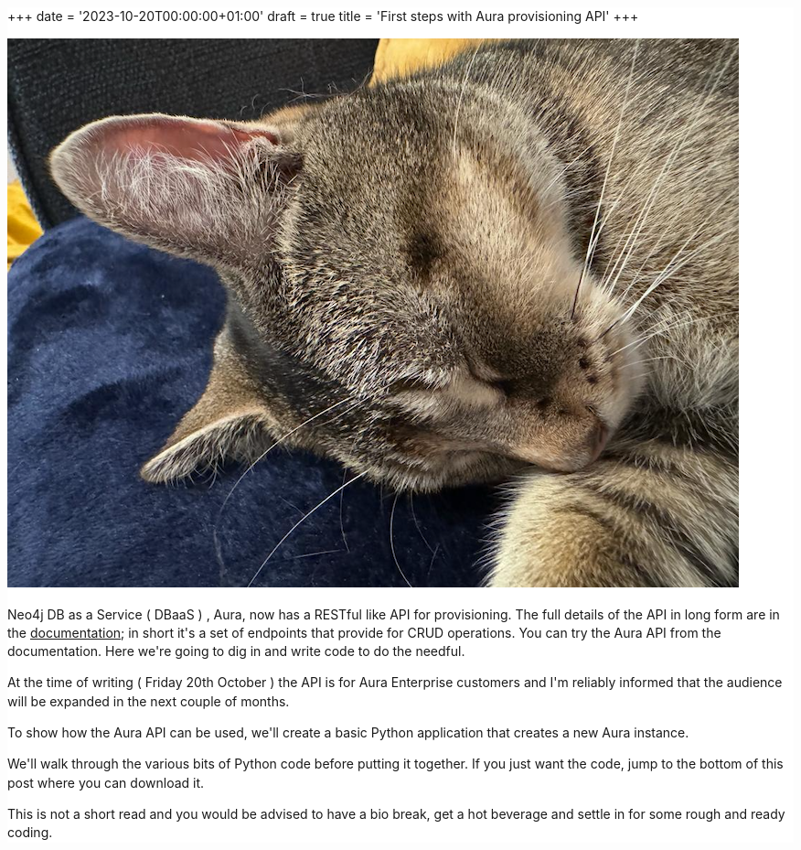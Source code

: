 +++
date = '2023-10-20T00:00:00+01:00'
draft = true
title = 'First steps with Aura provisioning API'
+++

![My sleeping cat](/../images/mySleepingCat.png)

Neo4j DB as a Service ( DBaaS ) , Aura, now has a RESTful like API for provisioning. The full details of the API in long form are in the [documentation](https://neo4j.com/docs/aura/platform/api/specification/); in short it's a set of endpoints that provide for CRUD operations. You can try the Aura API from the documentation. Here we're going to dig in and write code to do the needful.

At the time of writing ( Friday 20th October ) the API is for Aura Enterprise customers and I'm reliably informed that the audience will be expanded in the next couple of months.

To show how the Aura API can be used, we'll create a basic Python application that creates a new Aura instance.

We'll walk through the various bits of Python code before putting it together. If you just want the code, jump to the bottom of this post where you can download it.

This is not a short read and you would be advised to have a bio break, get a hot beverage and settle in for some rough and ready coding.

